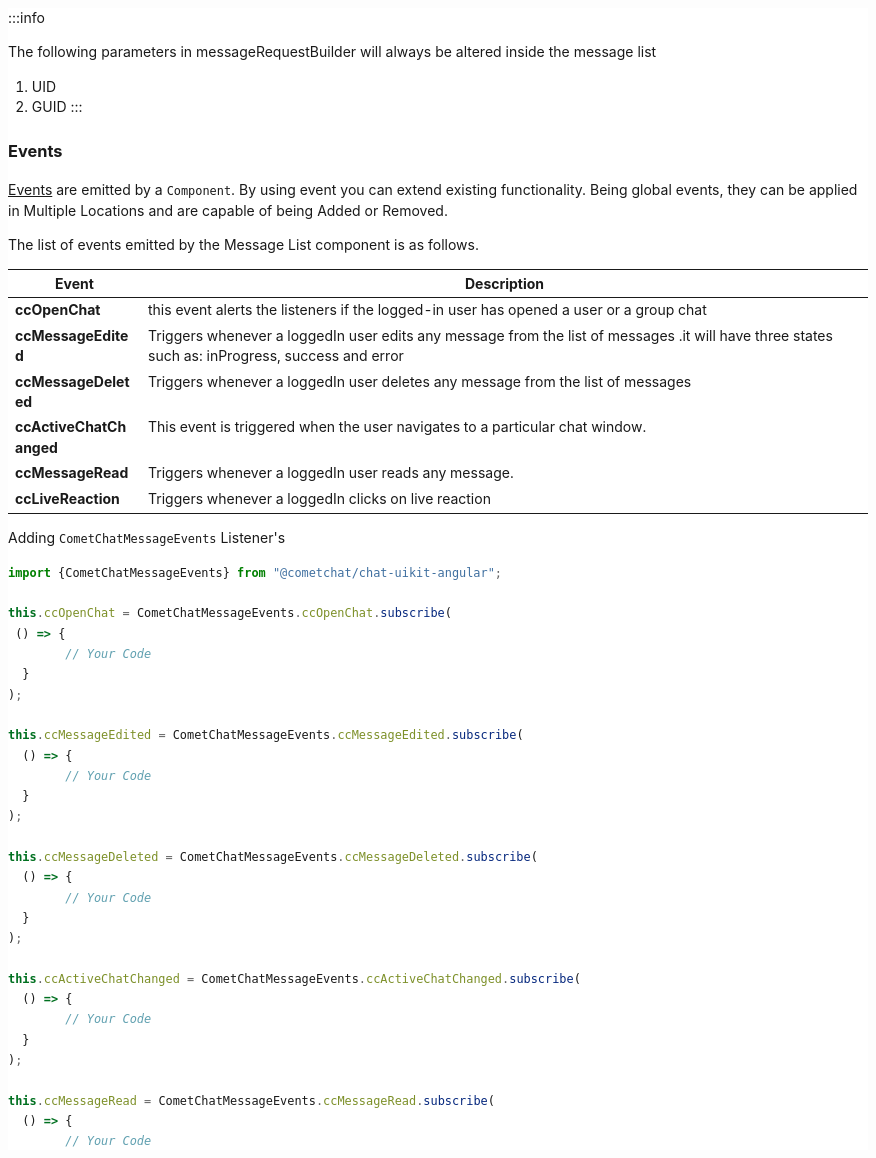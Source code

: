</TabItem>
</Tabs>

:::info

The following parameters in messageRequestBuilder will always be altered inside the message list

1. UID
2. GUID
   :::

### Events

[Events](/ui-kit/angular/components-overview#events) are emitted by a `Component`. By using event you can extend existing functionality. Being global events, they can be applied in Multiple Locations and are capable of being Added or Removed.

The list of events emitted by the Message List component is as follows.

| Event                   | Description                                                                                                                                     |
| ----------------------- | ----------------------------------------------------------------------------------------------------------------------------------------------- |
| **ccOpenChat**          | this event alerts the listeners if the logged-in user has opened a user or a group chat                                                         |
| **ccMessageEdited**     | Triggers whenever a loggedIn user edits any message from the list of messages .it will have three states such as: inProgress, success and error |
| **ccMessageDeleted**    | Triggers whenever a loggedIn user deletes any message from the list of messages                                                                 |
| **ccActiveChatChanged** | This event is triggered when the user navigates to a particular chat window.                                                                    |
| **ccMessageRead**       | Triggers whenever a loggedIn user reads any message.                                                                                            |
| **ccLiveReaction**      | Triggers whenever a loggedIn clicks on live reaction                                                                                            |

Adding `CometChatMessageEvents` Listener's

<Tabs>
<TabItem value="TypeScript" label="TypeScript">

```TypeScript
import {CometChatMessageEvents} from "@cometchat/chat-uikit-angular";

this.ccOpenChat = CometChatMessageEvents.ccOpenChat.subscribe(
 () => {
        // Your Code
  }
);

this.ccMessageEdited = CometChatMessageEvents.ccMessageEdited.subscribe(
  () => {
        // Your Code
  }
);

this.ccMessageDeleted = CometChatMessageEvents.ccMessageDeleted.subscribe(
  () => {
        // Your Code
  }
);

this.ccActiveChatChanged = CometChatMessageEvents.ccActiveChatChanged.subscribe(
  () => {
        // Your Code
  }
);

this.ccMessageRead = CometChatMessageEvents.ccMessageRead.subscribe(
  () => {
        // Your Code
```